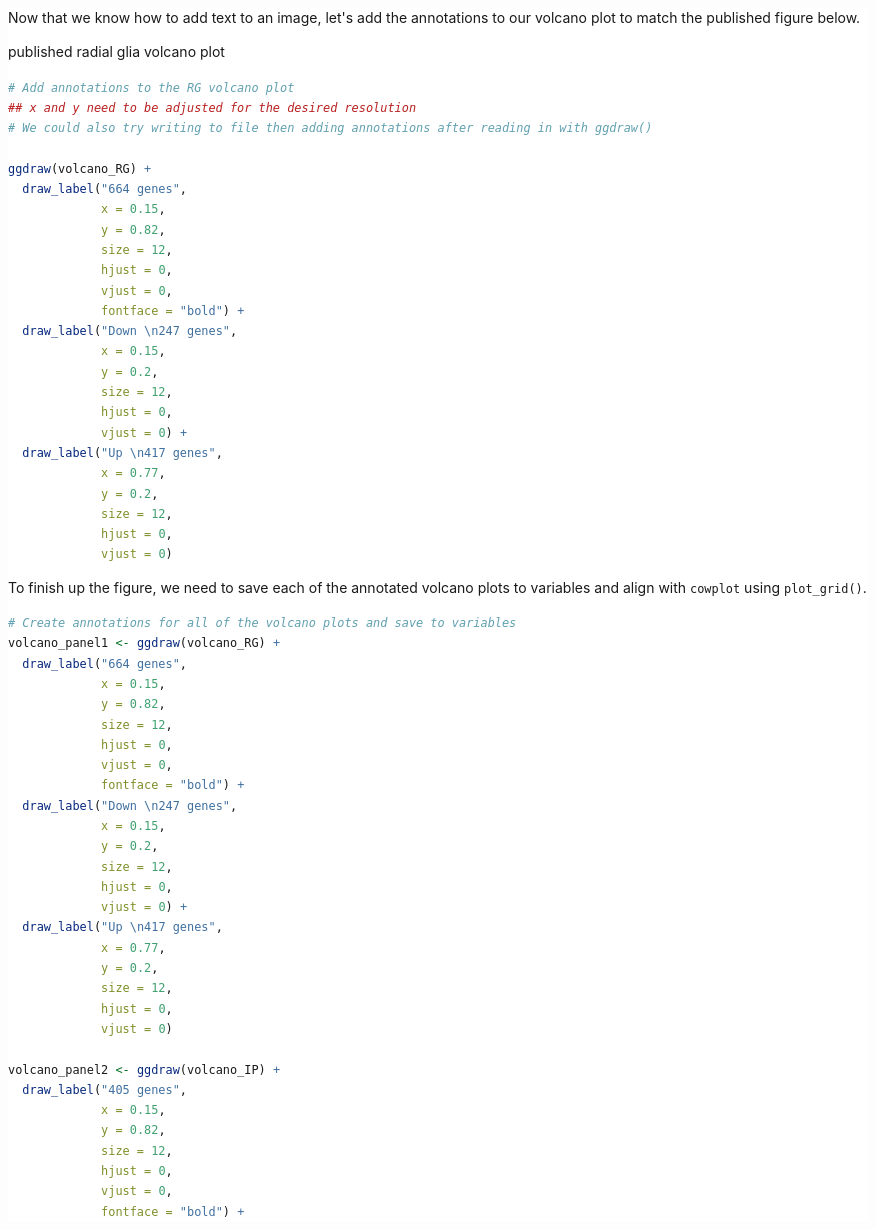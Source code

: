 Now that we know how to add text to an image, let's add the annotations to our volcano plot to match the published figure below.

published radial glia volcano plot

```r
# Add annotations to the RG volcano plot
## x and y need to be adjusted for the desired resolution
# We could also try writing to file then adding annotations after reading in with ggdraw()

ggdraw(volcano_RG) + 
  draw_label("664 genes", 
             x = 0.15, 
             y = 0.82,
             size = 12,
             hjust = 0,
             vjust = 0,
             fontface = "bold") +
  draw_label("Down \n247 genes", 
             x = 0.15,
             y = 0.2,
             size = 12,
             hjust = 0,
             vjust = 0) +
  draw_label("Up \n417 genes", 
             x = 0.77,
             y = 0.2,
             size = 12,
             hjust = 0,
             vjust = 0)  
```

To finish up the figure, we need to save each of the annotated volcano plots to variables and align with `cowplot` using `plot_grid()`.

```r
# Create annotations for all of the volcano plots and save to variables
volcano_panel1 <- ggdraw(volcano_RG) + 
  draw_label("664 genes", 
             x = 0.15, 
             y = 0.82,
             size = 12,
             hjust = 0,
             vjust = 0,
             fontface = "bold") +
  draw_label("Down \n247 genes", 
             x = 0.15,
             y = 0.2,
             size = 12,
             hjust = 0,
             vjust = 0) +
  draw_label("Up \n417 genes", 
             x = 0.77,
             y = 0.2,
             size = 12,
             hjust = 0,
             vjust = 0)  

volcano_panel2 <- ggdraw(volcano_IP) + 
  draw_label("405 genes", 
             x = 0.15, 
             y = 0.82,
             size = 12,
             hjust = 0,
             vjust = 0,
             fontface = "bold") +
```
